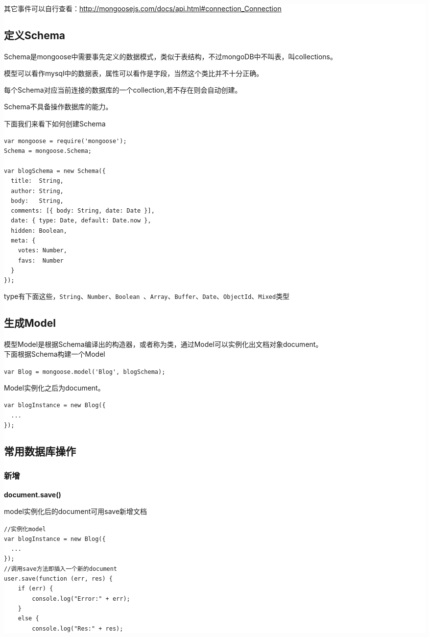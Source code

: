 其它事件可以自行查看：http://mongoosejs.com/docs/api.html#connection_Connection

## 定义Schema

Schema是mongoose中需要事先定义的数据模式，类似于表结构，不过mongoDB中不叫表，叫collections。<br>

模型可以看作mysql中的数据表，属性可以看作是字段，当然这个类比并不十分正确。<br>

每个Schema对应当前连接的数据库的一个collection,若不存在则会自动创建。 <br>

Schema不具备操作数据库的能力。 <br>

下面我们来看下如何创建Schema

```
var mongoose = require('mongoose');
Schema = mongoose.Schema;

var blogSchema = new Schema({
  title:  String,
  author: String,
  body:   String,
  comments: [{ body: String, date: Date }],
  date: { type: Date, default: Date.now },
  hidden: Boolean,
  meta: {
    votes: Number,
    favs:  Number
  }
});
```

type有下面这些，`String`、`Number`、`Boolean `、`Array`、`Buffer`、`Date`、`ObjectId`、`Mixed`类型

## 生成Model

模型Model是根据Schema编译出的构造器，或者称为类，通过Model可以实例化出文档对象document。 <br>
下面根据Schema构建一个Model
```
var Blog = mongoose.model('Blog', blogSchema);
```
Model实例化之后为document。
```
var blogInstance = new Blog({
  ...
});
```

## 常用数据库操作

### 新增

**document.save()**

model实例化后的document可用save新增文档
```
//实例化model
var blogInstance = new Blog({
  ...
});
//调用save方法即插入一个新的document
user.save(function (err, res) {
    if (err) {
        console.log("Error:" + err);
    }
    else {
        console.log("Res:" + res);
```